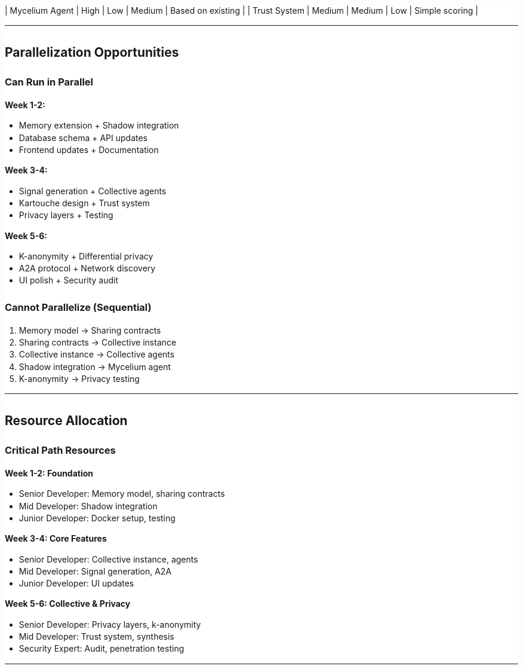 | Mycelium Agent | High | Low | Medium | Based on existing |
| Trust System | Medium | Medium | Low | Simple scoring |

---

## Parallelization Opportunities

### Can Run in Parallel

**Week 1-2:**
- Memory extension + Shadow integration
- Database schema + API updates
- Frontend updates + Documentation

**Week 3-4:**
- Signal generation + Collective agents
- Kartouche design + Trust system
- Privacy layers + Testing

**Week 5-6:**
- K-anonymity + Differential privacy
- A2A protocol + Network discovery
- UI polish + Security audit

### Cannot Parallelize (Sequential)

1. Memory model → Sharing contracts
2. Sharing contracts → Collective instance
3. Collective instance → Collective agents
4. Shadow integration → Mycelium agent
5. K-anonymity → Privacy testing

---

## Resource Allocation

### Critical Path Resources

**Week 1-2: Foundation**
- Senior Developer: Memory model, sharing contracts
- Mid Developer: Shadow integration
- Junior Developer: Docker setup, testing

**Week 3-4: Core Features**
- Senior Developer: Collective instance, agents
- Mid Developer: Signal generation, A2A
- Junior Developer: UI updates

**Week 5-6: Collective & Privacy**
- Senior Developer: Privacy layers, k-anonymity
- Mid Developer: Trust system, synthesis
- Security Expert: Audit, penetration testing

---